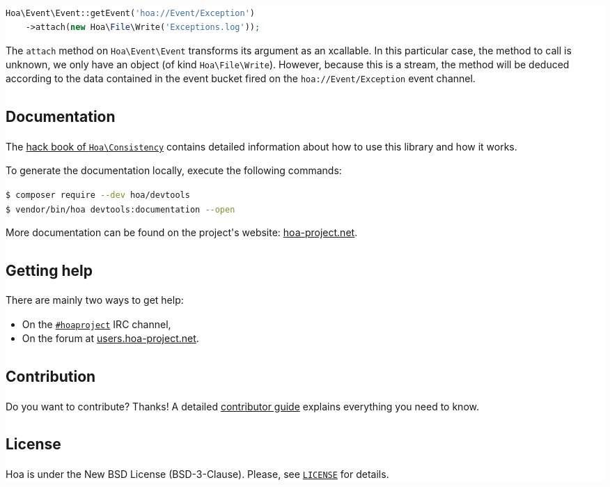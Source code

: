```php
Hoa\Event\Event::getEvent('hoa://Event/Exception')
    ->attach(new Hoa\File\Write('Exceptions.log'));
```

The `attach` method on `Hoa\Event\Event` transforms its argument as an
xcallable. In this particular case, the method to call is unknown, we only have
an object (of kind `Hoa\File\Write`). However, because this is a stream, the
method will be deduced according to the data contained in the event bucket fired
on the `hoa://Event/Exception` event channel.

## Documentation

The
[hack book of `Hoa\Consistency`](https://central.hoa-project.net/Documentation/Library/Consistency)
contains detailed information about how to use this library and how it works.

To generate the documentation locally, execute the following commands:

```sh
$ composer require --dev hoa/devtools
$ vendor/bin/hoa devtools:documentation --open
```

More documentation can be found on the project's website:
[hoa-project.net](https://hoa-project.net/).

## Getting help

There are mainly two ways to get help:

  * On the [`#hoaproject`](https://webchat.freenode.net/?channels=#hoaproject)
    IRC channel,
  * On the forum at [users.hoa-project.net](https://users.hoa-project.net).

## Contribution

Do you want to contribute? Thanks! A detailed [contributor
guide](https://hoa-project.net/Literature/Contributor/Guide.html) explains
everything you need to know.

## License

Hoa is under the New BSD License (BSD-3-Clause). Please, see
[`LICENSE`](https://hoa-project.net/LICENSE) for details.
